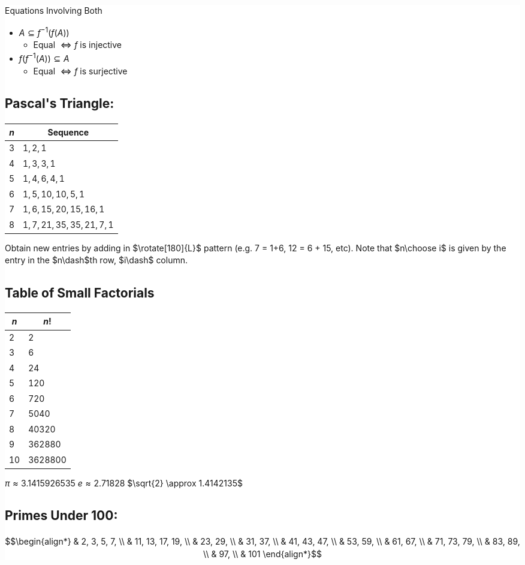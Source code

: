 Equations Involving Both
- $A \subseteq f^{-1}(f(A))$
	- Equal $\iff f$ is injective
- $f(f^{-1}(A)) \subseteq A$
	- Equal $\iff f$ is surjective

## Pascal's Triangle:

$n$  | Sequence
--|--
3  | $1,2,1$
4  | $1,3,3,1$
5  | $1,4,6,4,1$
6  | $1,5,10,10,5,1$
7  | $1,6,15,20,15,16,1$
8  | $1,7,21,35,35,21,7,1$

Obtain new entries by adding in $\rotate[180]{L}$ pattern (e.g. 7 = 1+6, 12 = 6 + 15, etc).
Note that $n\choose i$ is given by the entry in the $n\dash$th row, $i\dash$ column.

## Table of Small Factorials

$n$  |  $n!$
--|--
2   | $2$
3   | $6$
4   | $24$
5   | $120$
6   | $720$
7   | $5040$
8   | $40320$
9   | $362880$
10  | $3628800$

$\pi \approx 3.1415926535$
$e \approx 2.71828$
$\sqrt{2} \approx 1.4142135$

## Primes Under 100:
$$\begin{align*}
& 2, 3, 5, 7, \\
& 11, 13, 17, 19, \\
& 23, 29, \\
& 31, 37, \\
& 41, 43, 47, \\
& 53, 59, \\
& 61, 67, \\
& 71, 73, 79, \\
& 83, 89, \\
& 97, \\
& 101
\end{align*}$$
